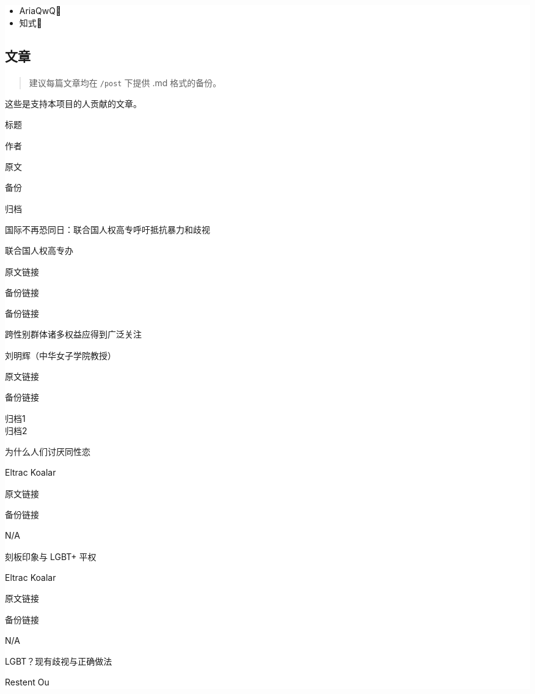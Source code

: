 -   AriaQwQ🍥
-   知式🍥

文章
--

> 建议每篇文章均在 `/post` 下提供 .md 格式的备份。

这些是支持本项目的人贡献的文章。

标题

作者

原文

备份

归档

国际不再恐同日：联合国人权高专呼吁抵抗暴力和歧视

联合国人权高专办

原文链接

备份链接

备份链接

跨性别群体诸多权益应得到广泛关注

刘明辉（中华女子学院教授）

原文链接

备份链接

归档1  
归档2

为什么人们讨厌同性恋

Eltrac Koalar

原文链接

备份链接

N/A

刻板印象与 LGBT+ 平权

Eltrac Koalar

原文链接

备份链接

N/A

LGBT？现有歧视与正确做法

Restent Ou
